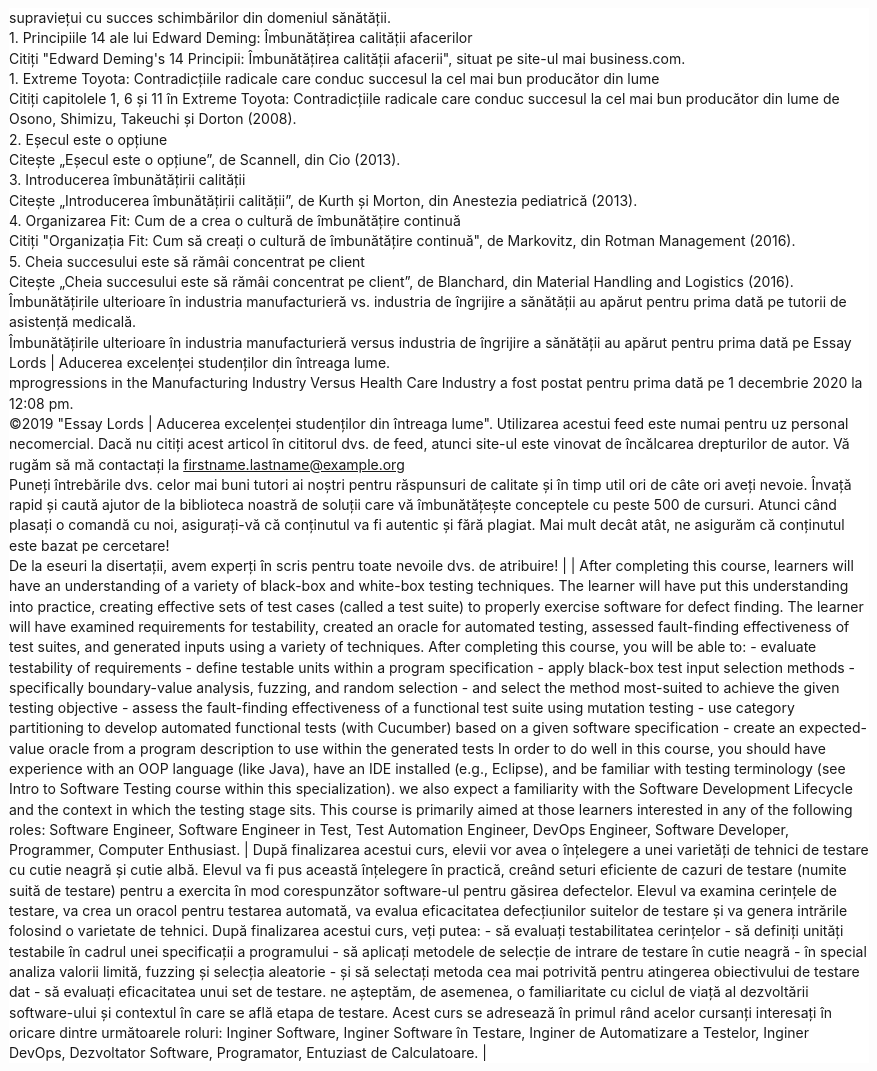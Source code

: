 supraviețui cu succes schimbărilor din domeniul sănătății.<br/>1. Principiile 14 ale lui Edward Deming: Îmbunătățirea calității afacerilor<br/>Citiți "Edward Deming's 14 Principii: Îmbunătățirea calității afacerii", situat pe site-ul mai business.com.<br/>1. Extreme Toyota: Contradicțiile radicale care conduc succesul la cel mai bun producător din lume<br/>Citiți capitolele 1, 6 și 11 în Extreme Toyota: Contradicțiile radicale care conduc succesul la cel mai bun producător din lume de Osono, Shimizu, Takeuchi și Dorton (2008).<br/>2. Eșecul este o opțiune<br/>Citește „Eșecul este o opțiune”, de Scannell, din Cio (2013).<br/>3. Introducerea îmbunătățirii calității<br/>Citește „Introducerea îmbunătățirii calității”, de Kurth și Morton, din Anestezia pediatrică (2013).<br/>4. Organizarea Fit: Cum de a crea o cultură de îmbunătățire continuă<br/>Citiți "Organizația Fit: Cum să creați o cultură de îmbunătățire continuă", de Markovitz, din Rotman Management (2016).<br/>5. Cheia succesului este să rămâi concentrat pe client<br/>Citește „Cheia succesului este să rămâi concentrat pe client”, de Blanchard, din Material Handling and Logistics (2016).<br/>Îmbunătățirile ulterioare în industria manufacturieră vs. industria de îngrijire a sănătății au apărut pentru prima dată pe tutorii de asistență medicală.<br/>Îmbunătățirile ulterioare în industria manufacturieră versus industria de îngrijire a sănătății au apărut pentru prima dată pe Essay Lords &#124; Aducerea excelenței studenților din întreaga lume.<br/>mprogressions in the Manufacturing Industry Versus Health Care Industry a fost postat pentru prima dată pe 1 decembrie 2020 la 12:08 pm.<br/>©2019 "Essay Lords &#124; Aducerea excelenței studenților din întreaga lume". Utilizarea acestui feed este numai pentru uz personal necomercial. Dacă nu citiți acest articol în cititorul dvs. de feed, atunci site-ul este vinovat de încălcarea drepturilor de autor. Vă rugăm să mă contactați la firstname.lastname@example.org<br/>Puneți întrebările dvs. celor mai buni tutori ai noștri pentru răspunsuri de calitate și în timp util ori de câte ori aveți nevoie. Învață rapid și caută ajutor de la biblioteca noastră de soluții care vă îmbunătățește conceptele cu peste 500 de cursuri. Atunci când plasați o comandă cu noi, asigurați-vă că conținutul va fi autentic și fără plagiat. Mai mult decât atât, ne asigurăm că conținutul este bazat pe cercetare!<br/>De la eseuri la disertații, avem experți în scris pentru toate nevoile dvs. de atribuire! |
| After completing this course, learners will have an understanding of a variety of black-box and white-box testing techniques. The learner will have put this understanding into practice, creating effective sets of test cases (called a test suite) to properly exercise software for defect finding. The learner will have examined requirements for testability, created an oracle for automated testing, assessed fault-finding effectiveness of test suites, and generated inputs using a variety of techniques. After completing this course, you will be able to: - evaluate testability of requirements - define testable units within a program specification - apply black-box test input selection methods - specifically boundary-value analysis, fuzzing, and random selection - and select the method most-suited to achieve the given testing objective - assess the fault-finding effectiveness of a functional test suite using mutation testing - use category partitioning to develop automated functional tests (with Cucumber) based on a given software specification - create an expected-value oracle from a program description to use within the generated tests In order to do well in this course, you should have experience with an OOP language (like Java), have an IDE installed (e.g., Eclipse), and be familiar with testing terminology (see Intro to Software Testing course within this specialization). we also expect a familiarity with the Software Development Lifecycle and the context in which the testing stage sits. This course is primarily aimed at those learners interested in any of the following roles: Software Engineer, Software Engineer in Test, Test Automation Engineer, DevOps Engineer, Software Developer, Programmer, Computer Enthusiast. | După finalizarea acestui curs, elevii vor avea o înțelegere a unei varietăți de tehnici de testare cu cutie neagră și cutie albă. Elevul va fi pus această înțelegere în practică, creând seturi eficiente de cazuri de testare (numite suită de testare) pentru a exercita în mod corespunzător software-ul pentru găsirea defectelor. Elevul va examina cerințele de testare, va crea un oracol pentru testarea automată, va evalua eficacitatea defecțiunilor suitelor de testare și va genera intrările folosind o varietate de tehnici. După finalizarea acestui curs, veți putea: - să evaluați testabilitatea cerințelor - să definiți unități testabile în cadrul unei specificații a programului - să aplicați metodele de selecție de intrare de testare în cutie neagră - în special analiza valorii limită, fuzzing și selecția aleatorie - și să selectați metoda cea mai potrivită pentru atingerea obiectivului de testare dat - să evaluați eficacitatea unui set de testare. ne așteptăm, de asemenea, o familiaritate cu ciclul de viață al dezvoltării software-ului și contextul în care se află etapa de testare. Acest curs se adresează în primul rând acelor cursanți interesați în oricare dintre următoarele roluri: Inginer Software, Inginer Software în Testare, Inginer de Automatizare a Testelor, Inginer DevOps, Dezvoltator Software, Programator, Entuziast de Calculatoare. |